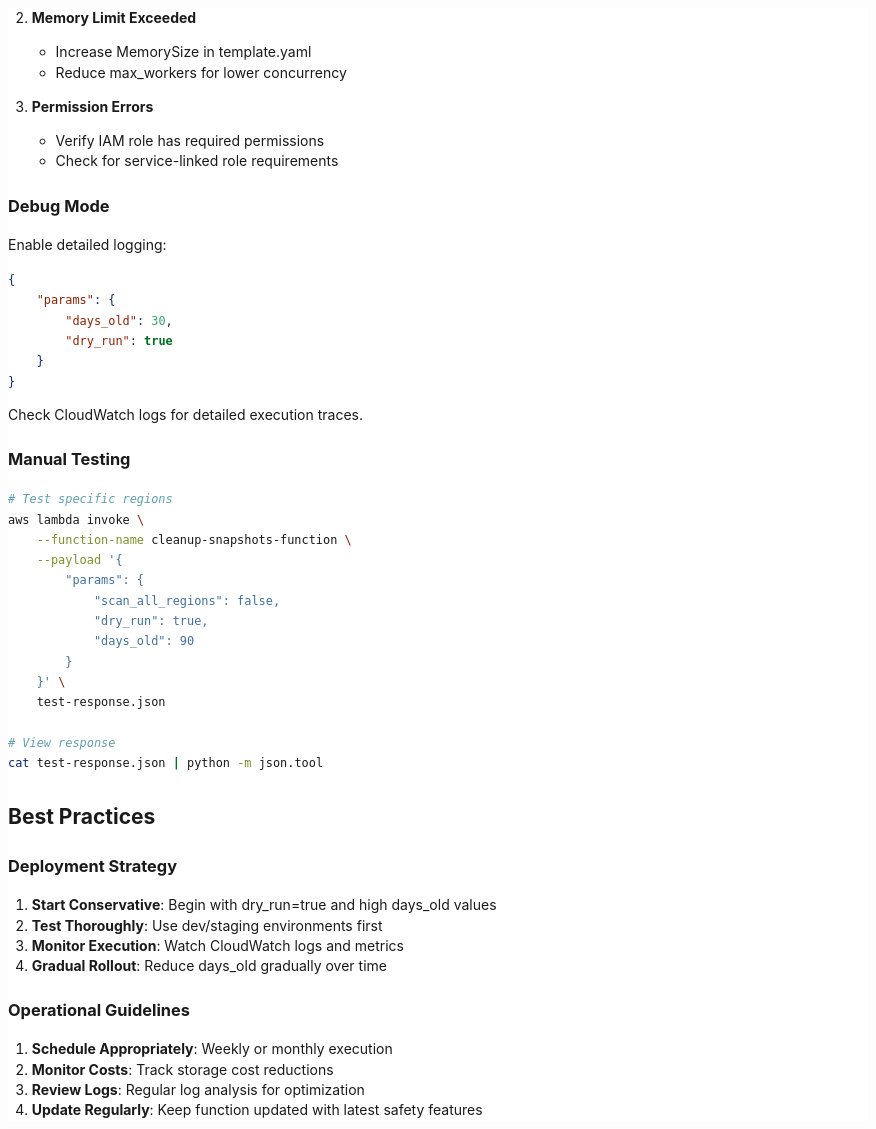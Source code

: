 2. **Memory Limit Exceeded**
   - Increase MemorySize in template.yaml
   - Reduce max_workers for lower concurrency

3. **Permission Errors**
   - Verify IAM role has required permissions
   - Check for service-linked role requirements

### Debug Mode

Enable detailed logging:
```json
{
    "params": {
        "days_old": 30,
        "dry_run": true
    }
}
```

Check CloudWatch logs for detailed execution traces.

### Manual Testing

```bash
# Test specific regions
aws lambda invoke \
    --function-name cleanup-snapshots-function \
    --payload '{
        "params": {
            "scan_all_regions": false,
            "dry_run": true,
            "days_old": 90
        }
    }' \
    test-response.json

# View response
cat test-response.json | python -m json.tool
```

## Best Practices

### Deployment Strategy

1. **Start Conservative**: Begin with dry_run=true and high days_old values
2. **Test Thoroughly**: Use dev/staging environments first
3. **Monitor Execution**: Watch CloudWatch logs and metrics
4. **Gradual Rollout**: Reduce days_old gradually over time

### Operational Guidelines

1. **Schedule Appropriately**: Weekly or monthly execution
2. **Monitor Costs**: Track storage cost reductions
3. **Review Logs**: Regular log analysis for optimization
4. **Update Regularly**: Keep function updated with latest safety features
